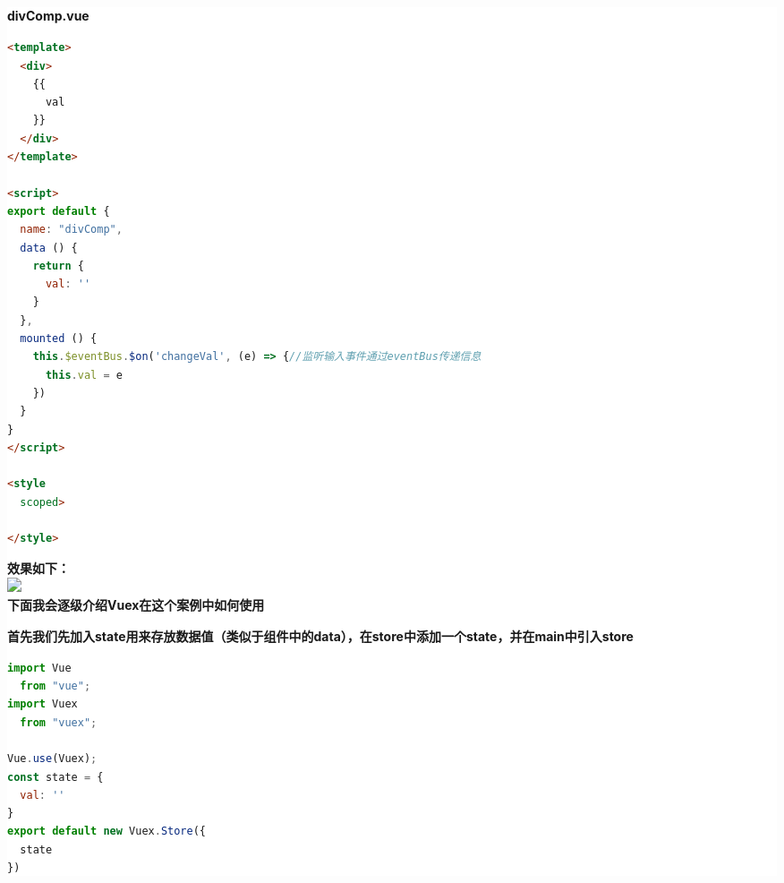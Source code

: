 **divComp.vue**

```html
<template>
  <div>
    {{
      val
    }}
  </div>
</template>

<script>
export default {
  name: "divComp",
  data () {
    return {
      val: ''
    }
  },
  mounted () {
    this.$eventBus.$on('changeVal', (e) => {//监听输入事件通过eventBus传递信息
      this.val = e
    })
  }
}
</script>

<style
  scoped>

</style>
```

**效果如下：**  
![](https://img-blog.csdnimg.cn/20210320215408166.gif)  
**下面我会逐级介绍Vuex在这个案例中如何使用**

**首先我们先加入state用来存放数据值（类似于组件中的data），在store中添加一个state，并在main中引入store**

```javascript
import Vue
  from "vue";
import Vuex
  from "vuex";

Vue.use(Vuex);
const state = {
  val: ''
}
export default new Vuex.Store({
  state
})
```
